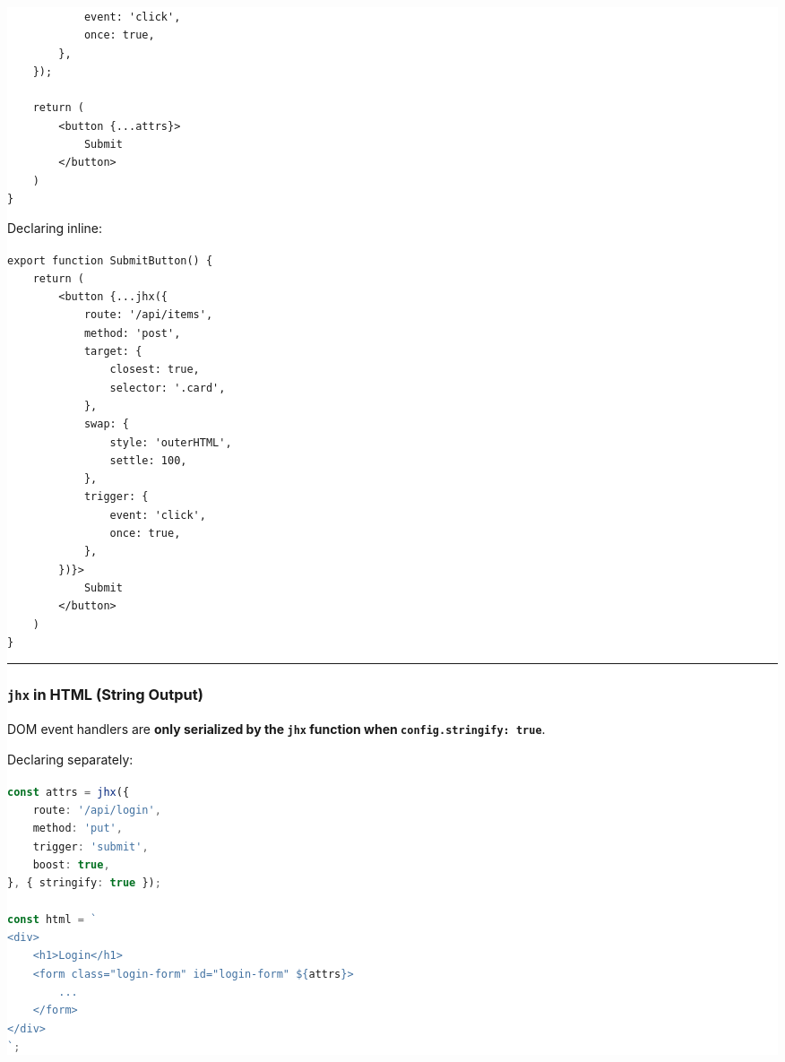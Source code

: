 ```tsx
            event: 'click',
            once: true,
        },
    });

    return (
        <button {...attrs}>
            Submit
        </button>
    )
}
```

Declaring inline:

```tsx
export function SubmitButton() {
    return (
        <button {...jhx({
            route: '/api/items',
            method: 'post',
            target: {
                closest: true,
                selector: '.card',
            },
            swap: {
                style: 'outerHTML',
                settle: 100,
            },
            trigger: {
                event: 'click',
                once: true,
            },
        })}>
            Submit
        </button>
    )
}
```

---

### `jhx` in HTML (String Output)

DOM event handlers are **only serialized by the `jhx` function when `config.stringify: true`**.

Declaring separately:

```ts
const attrs = jhx({
    route: '/api/login',
    method: 'put',
    trigger: 'submit',
    boost: true,
}, { stringify: true });

const html = `
<div>
    <h1>Login</h1>
    <form class="login-form" id="login-form" ${attrs}>
        ...
    </form>
</div>
`;
```
